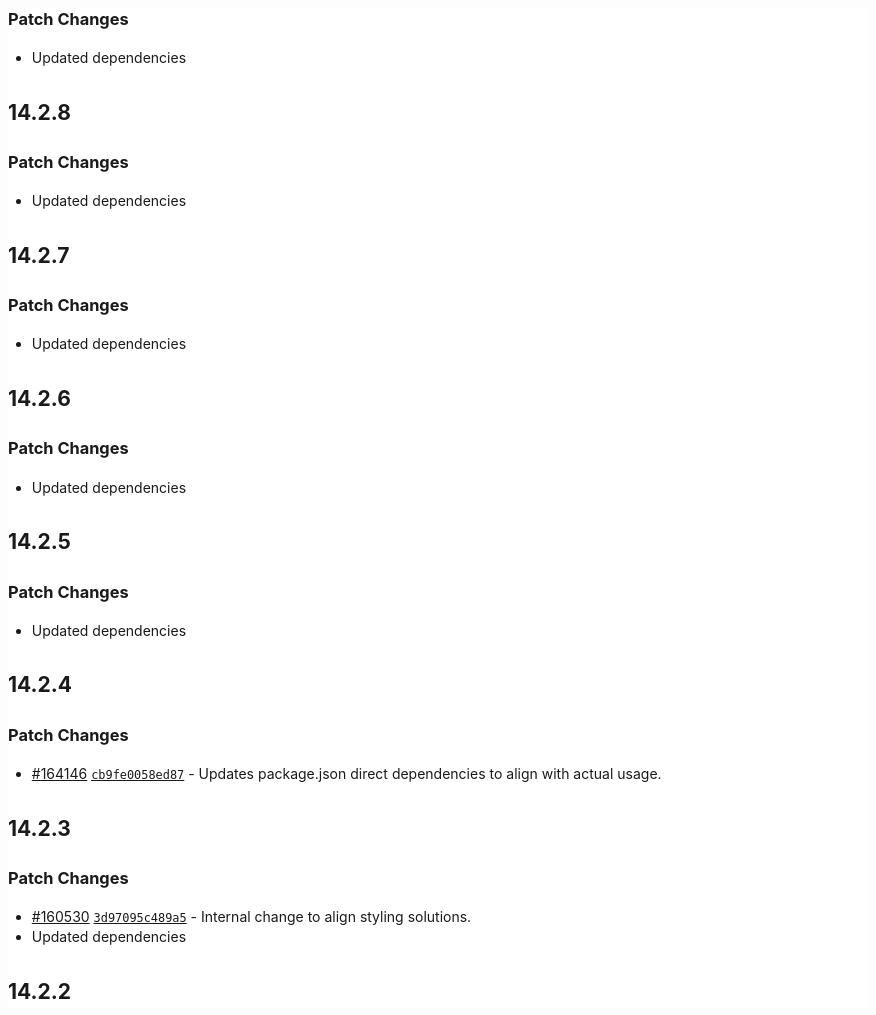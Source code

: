 ### Patch Changes

- Updated dependencies

## 14.2.8

### Patch Changes

- Updated dependencies

## 14.2.7

### Patch Changes

- Updated dependencies

## 14.2.6

### Patch Changes

- Updated dependencies

## 14.2.5

### Patch Changes

- Updated dependencies

## 14.2.4

### Patch Changes

- [#164146](https://bitbucket.org/atlassian/atlassian-frontend-monorepo/pull-requests/164146)
  [`cb9fe0058ed87`](https://bitbucket.org/atlassian/atlassian-frontend-monorepo/commits/cb9fe0058ed87) -
  Updates package.json direct dependencies to align with actual usage.

## 14.2.3

### Patch Changes

- [#160530](https://bitbucket.org/atlassian/atlassian-frontend-monorepo/pull-requests/160530)
  [`3d97095c489a5`](https://bitbucket.org/atlassian/atlassian-frontend-monorepo/commits/3d97095c489a5) -
  Internal change to align styling solutions.
- Updated dependencies

## 14.2.2
